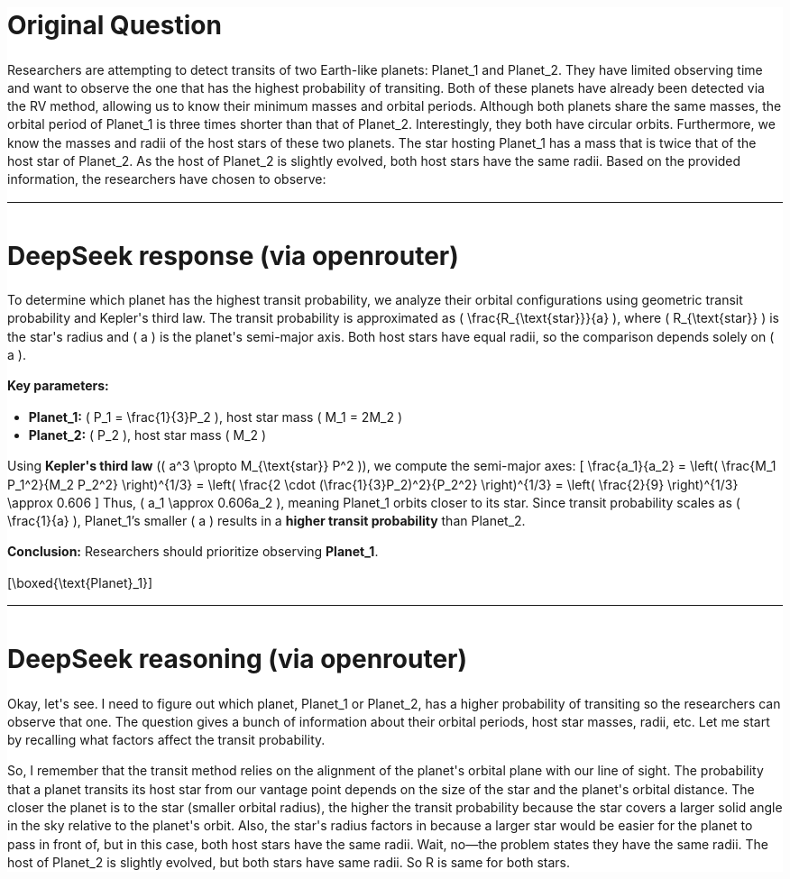 # Original Question

Researchers are attempting to detect transits of two Earth-like planets: Planet_1 and Planet_2. They have limited observing time and want to observe the one that has the highest probability of transiting. Both of these planets have already been detected via the RV method, allowing us to know their minimum masses and orbital periods. Although both planets share the same masses, the orbital period of Planet_1 is three times shorter than that of Planet_2. Interestingly, they both have circular orbits. Furthermore, we know the masses and radii of the host stars of these two planets. The star hosting Planet_1 has a mass that is twice that of the host star of Planet_2. As the host of Planet_2 is slightly evolved, both host stars have the same radii. Based on the provided information, the researchers have chosen to observe:

---

# DeepSeek response (via openrouter)

To determine which planet has the highest transit probability, we analyze their orbital configurations using geometric transit probability and Kepler's third law. The transit probability is approximated as \( \frac{R_{\text{star}}}{a} \), where \( R_{\text{star}} \) is the star's radius and \( a \) is the planet's semi-major axis. Both host stars have equal radii, so the comparison depends solely on \( a \).

**Key parameters:**
- **Planet_1:** \( P_1 = \frac{1}{3}P_2 \), host star mass \( M_1 = 2M_2 \)
- **Planet_2:** \( P_2 \), host star mass \( M_2 \)

Using **Kepler's third law** (\( a^3 \propto M_{\text{star}} P^2 \)), we compute the semi-major axes:
\[
\frac{a_1}{a_2} = \left( \frac{M_1 P_1^2}{M_2 P_2^2} \right)^{1/3} = \left( \frac{2 \cdot (\frac{1}{3}P_2)^2}{P_2^2} \right)^{1/3} = \left( \frac{2}{9} \right)^{1/3} \approx 0.606
\]
Thus, \( a_1 \approx 0.606a_2 \), meaning Planet_1 orbits closer to its star. Since transit probability scales as \( \frac{1}{a} \), Planet_1’s smaller \( a \) results in a **higher transit probability** than Planet_2.

**Conclusion:** Researchers should prioritize observing **Planet_1**. 

\[\boxed{\text{Planet}_1}\]

---

# DeepSeek reasoning (via openrouter)

Okay, let's see. I need to figure out which planet, Planet_1 or Planet_2, has a higher probability of transiting so the researchers can observe that one. The question gives a bunch of information about their orbital periods, host star masses, radii, etc. Let me start by recalling what factors affect the transit probability. 

So, I remember that the transit method relies on the alignment of the planet's orbital plane with our line of sight. The probability that a planet transits its host star from our vantage point depends on the size of the star and the planet's orbital distance. The closer the planet is to the star (smaller orbital radius), the higher the transit probability because the star covers a larger solid angle in the sky relative to the planet's orbit. Also, the star's radius factors in because a larger star would be easier for the planet to pass in front of, but in this case, both host stars have the same radii. Wait, no—the problem states they have the same radii. The host of Planet_2 is slightly evolved, but both stars have same radii. So R is same for both stars.
